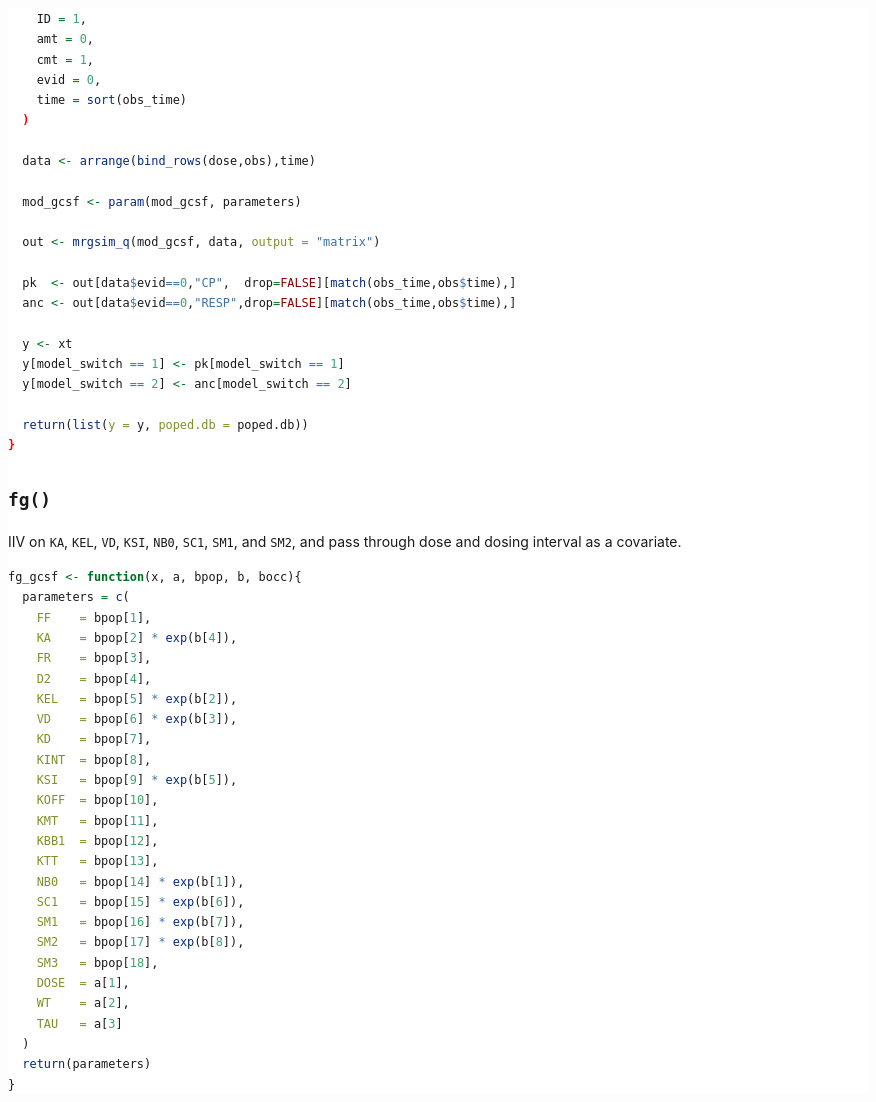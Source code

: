 ``` r
    ID = 1, 
    amt = 0, 
    cmt = 1, 
    evid = 0, 
    time = sort(obs_time)
  )
  
  data <- arrange(bind_rows(dose,obs),time)
  
  mod_gcsf <- param(mod_gcsf, parameters)
  
  out <- mrgsim_q(mod_gcsf, data, output = "matrix")
  
  pk  <- out[data$evid==0,"CP",  drop=FALSE][match(obs_time,obs$time),]
  anc <- out[data$evid==0,"RESP",drop=FALSE][match(obs_time,obs$time),]
  
  y <- xt
  y[model_switch == 1] <- pk[model_switch == 1]
  y[model_switch == 2] <- anc[model_switch == 2]
  
  return(list(y = y, poped.db = poped.db))
}
```

## `fg()`

IIV on `KA`, `KEL`, `VD`, `KSI`, `NB0`, `SC1`, `SM1`, and `SM2`, and
pass through dose and dosing interval as a covariate.

``` r
fg_gcsf <- function(x, a, bpop, b, bocc){
  parameters = c(
    FF    = bpop[1],
    KA    = bpop[2] * exp(b[4]),
    FR    = bpop[3],
    D2    = bpop[4],
    KEL   = bpop[5] * exp(b[2]),
    VD    = bpop[6] * exp(b[3]),
    KD    = bpop[7],
    KINT  = bpop[8],
    KSI   = bpop[9] * exp(b[5]),
    KOFF  = bpop[10],
    KMT   = bpop[11],
    KBB1  = bpop[12],
    KTT   = bpop[13],
    NB0   = bpop[14] * exp(b[1]),
    SC1   = bpop[15] * exp(b[6]),
    SM1   = bpop[16] * exp(b[7]),
    SM2   = bpop[17] * exp(b[8]),
    SM3   = bpop[18],
    DOSE  = a[1],
    WT    = a[2],
    TAU   = a[3] 
  )
  return(parameters) 
}
```
